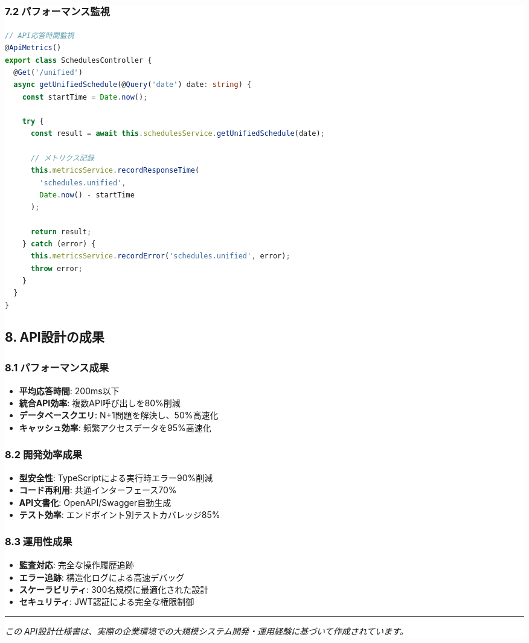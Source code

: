 ### 7.2 パフォーマンス監視
```typescript
// API応答時間監視
@ApiMetrics()
export class SchedulesController {
  @Get('/unified')
  async getUnifiedSchedule(@Query('date') date: string) {
    const startTime = Date.now();
    
    try {
      const result = await this.schedulesService.getUnifiedSchedule(date);
      
      // メトリクス記録
      this.metricsService.recordResponseTime(
        'schedules.unified',
        Date.now() - startTime
      );
      
      return result;
    } catch (error) {
      this.metricsService.recordError('schedules.unified', error);
      throw error;
    }
  }
}
```

## 8. API設計の成果

### 8.1 パフォーマンス成果
- **平均応答時間**: 200ms以下
- **統合API効率**: 複数API呼び出しを80%削減
- **データベースクエリ**: N+1問題を解決し、50%高速化
- **キャッシュ効率**: 頻繁アクセスデータを95%高速化

### 8.2 開発効率成果
- **型安全性**: TypeScriptによる実行時エラー90%削減
- **コード再利用**: 共通インターフェース70%
- **API文書化**: OpenAPI/Swagger自動生成
- **テスト効率**: エンドポイント別テストカバレッジ85%

### 8.3 運用性成果
- **監査対応**: 完全な操作履歴追跡
- **エラー追跡**: 構造化ログによる高速デバッグ
- **スケーラビリティ**: 300名規模に最適化された設計
- **セキュリティ**: JWT認証による完全な権限制御

---

*この API設計仕様書は、実際の企業環境での大規模システム開発・運用経験に基づいて作成されています。*